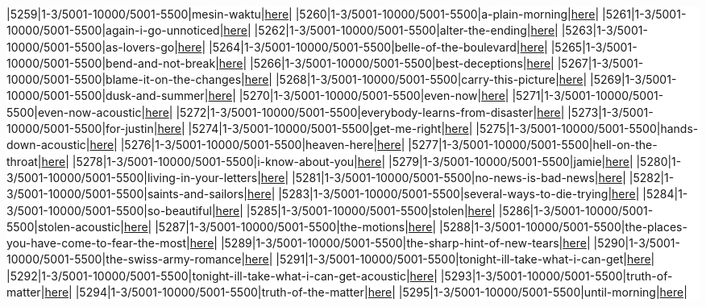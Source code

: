 |5259|1-3/5001-10000/5001-5500|mesin-waktu|[here](https://cdn.jsdelivr.net/gh/guitarchord/cc1-3/5001-10000/5001-5500/mesin-waktu.webp)|
|5260|1-3/5001-10000/5001-5500|a-plain-morning|[here](https://cdn.jsdelivr.net/gh/guitarchord/cc1-3/5001-10000/5001-5500/a-plain-morning.webp)|
|5261|1-3/5001-10000/5001-5500|again-i-go-unnoticed|[here](https://cdn.jsdelivr.net/gh/guitarchord/cc1-3/5001-10000/5001-5500/again-i-go-unnoticed.webp)|
|5262|1-3/5001-10000/5001-5500|alter-the-ending|[here](https://cdn.jsdelivr.net/gh/guitarchord/cc1-3/5001-10000/5001-5500/alter-the-ending.webp)|
|5263|1-3/5001-10000/5001-5500|as-lovers-go|[here](https://cdn.jsdelivr.net/gh/guitarchord/cc1-3/5001-10000/5001-5500/as-lovers-go.webp)|
|5264|1-3/5001-10000/5001-5500|belle-of-the-boulevard|[here](https://cdn.jsdelivr.net/gh/guitarchord/cc1-3/5001-10000/5001-5500/belle-of-the-boulevard.webp)|
|5265|1-3/5001-10000/5001-5500|bend-and-not-break|[here](https://cdn.jsdelivr.net/gh/guitarchord/cc1-3/5001-10000/5001-5500/bend-and-not-break.webp)|
|5266|1-3/5001-10000/5001-5500|best-deceptions|[here](https://cdn.jsdelivr.net/gh/guitarchord/cc1-3/5001-10000/5001-5500/best-deceptions.webp)|
|5267|1-3/5001-10000/5001-5500|blame-it-on-the-changes|[here](https://cdn.jsdelivr.net/gh/guitarchord/cc1-3/5001-10000/5001-5500/blame-it-on-the-changes.webp)|
|5268|1-3/5001-10000/5001-5500|carry-this-picture|[here](https://cdn.jsdelivr.net/gh/guitarchord/cc1-3/5001-10000/5001-5500/carry-this-picture.webp)|
|5269|1-3/5001-10000/5001-5500|dusk-and-summer|[here](https://cdn.jsdelivr.net/gh/guitarchord/cc1-3/5001-10000/5001-5500/dusk-and-summer.webp)|
|5270|1-3/5001-10000/5001-5500|even-now|[here](https://cdn.jsdelivr.net/gh/guitarchord/cc1-3/5001-10000/5001-5500/even-now.webp)|
|5271|1-3/5001-10000/5001-5500|even-now-acoustic|[here](https://cdn.jsdelivr.net/gh/guitarchord/cc1-3/5001-10000/5001-5500/even-now-acoustic.webp)|
|5272|1-3/5001-10000/5001-5500|everybody-learns-from-disaster|[here](https://cdn.jsdelivr.net/gh/guitarchord/cc1-3/5001-10000/5001-5500/everybody-learns-from-disaster.webp)|
|5273|1-3/5001-10000/5001-5500|for-justin|[here](https://cdn.jsdelivr.net/gh/guitarchord/cc1-3/5001-10000/5001-5500/for-justin.webp)|
|5274|1-3/5001-10000/5001-5500|get-me-right|[here](https://cdn.jsdelivr.net/gh/guitarchord/cc1-3/5001-10000/5001-5500/get-me-right.webp)|
|5275|1-3/5001-10000/5001-5500|hands-down-acoustic|[here](https://cdn.jsdelivr.net/gh/guitarchord/cc1-3/5001-10000/5001-5500/hands-down-acoustic.webp)|
|5276|1-3/5001-10000/5001-5500|heaven-here|[here](https://cdn.jsdelivr.net/gh/guitarchord/cc1-3/5001-10000/5001-5500/heaven-here.webp)|
|5277|1-3/5001-10000/5001-5500|hell-on-the-throat|[here](https://cdn.jsdelivr.net/gh/guitarchord/cc1-3/5001-10000/5001-5500/hell-on-the-throat.webp)|
|5278|1-3/5001-10000/5001-5500|i-know-about-you|[here](https://cdn.jsdelivr.net/gh/guitarchord/cc1-3/5001-10000/5001-5500/i-know-about-you.webp)|
|5279|1-3/5001-10000/5001-5500|jamie|[here](https://cdn.jsdelivr.net/gh/guitarchord/cc1-3/5001-10000/5001-5500/jamie.webp)|
|5280|1-3/5001-10000/5001-5500|living-in-your-letters|[here](https://cdn.jsdelivr.net/gh/guitarchord/cc1-3/5001-10000/5001-5500/living-in-your-letters.webp)|
|5281|1-3/5001-10000/5001-5500|no-news-is-bad-news|[here](https://cdn.jsdelivr.net/gh/guitarchord/cc1-3/5001-10000/5001-5500/no-news-is-bad-news.webp)|
|5282|1-3/5001-10000/5001-5500|saints-and-sailors|[here](https://cdn.jsdelivr.net/gh/guitarchord/cc1-3/5001-10000/5001-5500/saints-and-sailors.webp)|
|5283|1-3/5001-10000/5001-5500|several-ways-to-die-trying|[here](https://cdn.jsdelivr.net/gh/guitarchord/cc1-3/5001-10000/5001-5500/several-ways-to-die-trying.webp)|
|5284|1-3/5001-10000/5001-5500|so-beautiful|[here](https://cdn.jsdelivr.net/gh/guitarchord/cc1-3/5001-10000/5001-5500/so-beautiful.webp)|
|5285|1-3/5001-10000/5001-5500|stolen|[here](https://cdn.jsdelivr.net/gh/guitarchord/cc1-3/5001-10000/5001-5500/stolen.webp)|
|5286|1-3/5001-10000/5001-5500|stolen-acoustic|[here](https://cdn.jsdelivr.net/gh/guitarchord/cc1-3/5001-10000/5001-5500/stolen-acoustic.webp)|
|5287|1-3/5001-10000/5001-5500|the-motions|[here](https://cdn.jsdelivr.net/gh/guitarchord/cc1-3/5001-10000/5001-5500/the-motions.webp)|
|5288|1-3/5001-10000/5001-5500|the-places-you-have-come-to-fear-the-most|[here](https://cdn.jsdelivr.net/gh/guitarchord/cc1-3/5001-10000/5001-5500/the-places-you-have-come-to-fear-the-most.webp)|
|5289|1-3/5001-10000/5001-5500|the-sharp-hint-of-new-tears|[here](https://cdn.jsdelivr.net/gh/guitarchord/cc1-3/5001-10000/5001-5500/the-sharp-hint-of-new-tears.webp)|
|5290|1-3/5001-10000/5001-5500|the-swiss-army-romance|[here](https://cdn.jsdelivr.net/gh/guitarchord/cc1-3/5001-10000/5001-5500/the-swiss-army-romance.webp)|
|5291|1-3/5001-10000/5001-5500|tonight-ill-take-what-i-can-get|[here](https://cdn.jsdelivr.net/gh/guitarchord/cc1-3/5001-10000/5001-5500/tonight-ill-take-what-i-can-get.webp)|
|5292|1-3/5001-10000/5001-5500|tonight-ill-take-what-i-can-get-acoustic|[here](https://cdn.jsdelivr.net/gh/guitarchord/cc1-3/5001-10000/5001-5500/tonight-ill-take-what-i-can-get-acoustic.webp)|
|5293|1-3/5001-10000/5001-5500|truth-of-matter|[here](https://cdn.jsdelivr.net/gh/guitarchord/cc1-3/5001-10000/5001-5500/truth-of-matter.webp)|
|5294|1-3/5001-10000/5001-5500|truth-of-the-matter|[here](https://cdn.jsdelivr.net/gh/guitarchord/cc1-3/5001-10000/5001-5500/truth-of-the-matter.webp)|
|5295|1-3/5001-10000/5001-5500|until-morning|[here](https://cdn.jsdelivr.net/gh/guitarchord/cc1-3/5001-10000/5001-5500/until-morning.webp)|